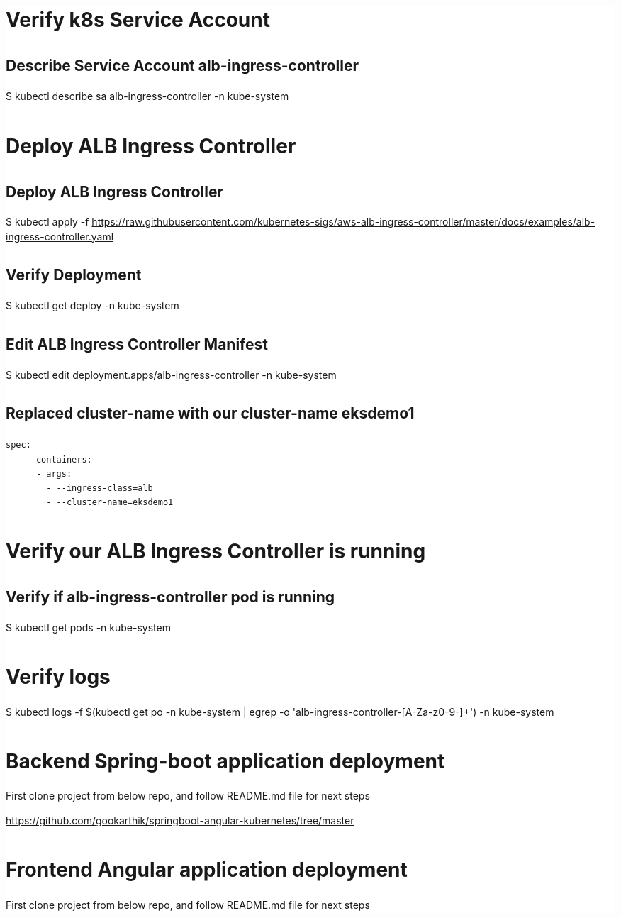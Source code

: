 # Verify k8s Service Account
Describe Service Account alb-ingress-controller 
--
$ kubectl describe sa alb-ingress-controller -n kube-system

# Deploy ALB Ingress Controller
Deploy ALB Ingress Controller
--
$ kubectl apply -f https://raw.githubusercontent.com/kubernetes-sigs/aws-alb-ingress-controller/master/docs/examples/alb-ingress-controller.yaml

Verify Deployment
---
$ kubectl get deploy -n kube-system


Edit ALB Ingress Controller Manifest
---
$ kubectl edit deployment.apps/alb-ingress-controller -n kube-system

Replaced cluster-name with our cluster-name eksdemo1
---
```
spec:
      containers:
      - args:
        - --ingress-class=alb
        - --cluster-name=eksdemo1
```
# Verify our ALB Ingress Controller is running
Verify if alb-ingress-controller pod is running
--
$ kubectl get pods -n kube-system

# Verify logs
$ kubectl logs -f $(kubectl get po -n kube-system | egrep -o 'alb-ingress-controller-[A-Za-z0-9-]+') -n kube-system

# Backend Spring-boot application deployment
First clone project from below repo, and follow README.md file for next steps

https://github.com/gookarthik/springboot-angular-kubernetes/tree/master


# Frontend Angular application deployment
First clone project from below repo, and follow README.md file for next steps
